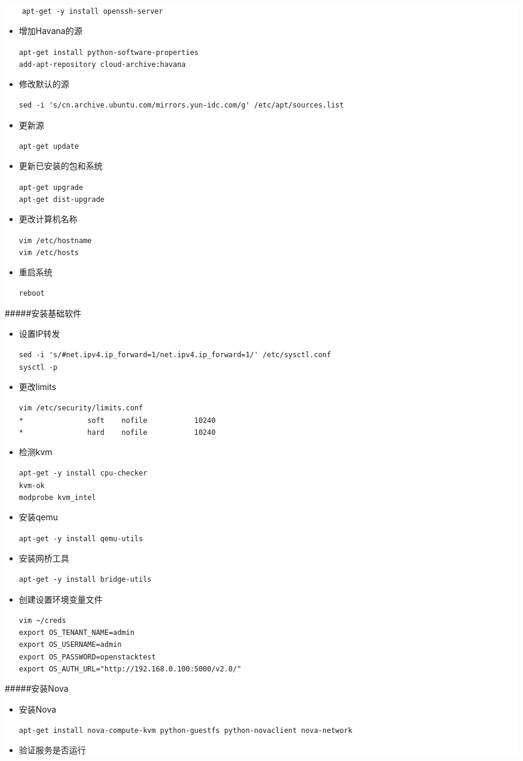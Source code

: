 		apt-get -y install openssh-server
*	增加Havana的源

		apt-get install python-software-properties
		add-apt-repository cloud-archive:havana
*	修改默认的源

		sed -i 's/cn.archive.ubuntu.com/mirrors.yun-idc.com/g' /etc/apt/sources.list
*	更新源

		apt-get update
		
*	更新已安装的包和系统

		apt-get upgrade
		apt-get dist-upgrade
*	更改计算机名称

		vim /etc/hostname
		vim /etc/hosts
*	重启系统

		reboot

#####安装基础软件
*	设置IP转发

		sed -i 's/#net.ipv4.ip_forward=1/net.ipv4.ip_forward=1/' /etc/sysctl.conf
		sysctl -p
		
*	更改limits

		vim /etc/security/limits.conf
		*               soft    nofile           10240 
		*               hard    nofile           10240
		
*	检测kvm

		apt-get -y install cpu-checker
		kvm-ok
		modprobe kvm_intel	
*	安装qemu

		apt-get -y install qemu-utils	
*	安装网桥工具

		apt-get -y install bridge-utils
*	创建设置环境变量文件

		vim ~/creds
		export OS_TENANT_NAME=admin
		export OS_USERNAME=admin
		export OS_PASSWORD=openstacktest
		export OS_AUTH_URL="http://192.168.0.100:5000/v2.0/"
		
#####安装Nova	
*	安装Nova

		apt-get install nova-compute-kvm python-guestfs python-novaclient nova-network
*	验证服务是否运行
